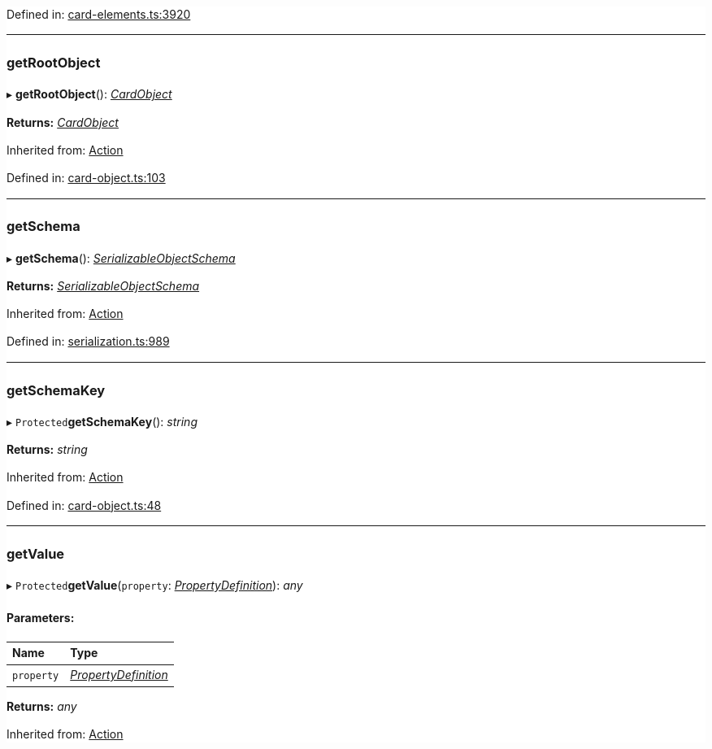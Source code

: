 Defined in: [card-elements.ts:3920](https://github.com/microsoft/AdaptiveCards/blob/0938a1f10/source/nodejs/adaptivecards/src/card-elements.ts#L3920)

---

### getRootObject

▸ **getRootObject**(): [_CardObject_](card_object.cardobject.md)

**Returns:** [_CardObject_](card_object.cardobject.md)

Inherited from: [Action](card_elements.action.md)

Defined in: [card-object.ts:103](https://github.com/microsoft/AdaptiveCards/blob/0938a1f10/source/nodejs/adaptivecards/src/card-object.ts#L103)

---

### getSchema

▸ **getSchema**(): [_SerializableObjectSchema_](serialization.serializableobjectschema.md)

**Returns:** [_SerializableObjectSchema_](serialization.serializableobjectschema.md)

Inherited from: [Action](card_elements.action.md)

Defined in: [serialization.ts:989](https://github.com/microsoft/AdaptiveCards/blob/0938a1f10/source/nodejs/adaptivecards/src/serialization.ts#L989)

---

### getSchemaKey

▸ `Protected`**getSchemaKey**(): _string_

**Returns:** _string_

Inherited from: [Action](card_elements.action.md)

Defined in: [card-object.ts:48](https://github.com/microsoft/AdaptiveCards/blob/0938a1f10/source/nodejs/adaptivecards/src/card-object.ts#L48)

---

### getValue

▸ `Protected`**getValue**(`property`: [_PropertyDefinition_](serialization.propertydefinition.md)): _any_

#### Parameters:

| Name       | Type                                                        |
| :--------- | :---------------------------------------------------------- |
| `property` | [_PropertyDefinition_](serialization.propertydefinition.md) |

**Returns:** _any_

Inherited from: [Action](card_elements.action.md)
